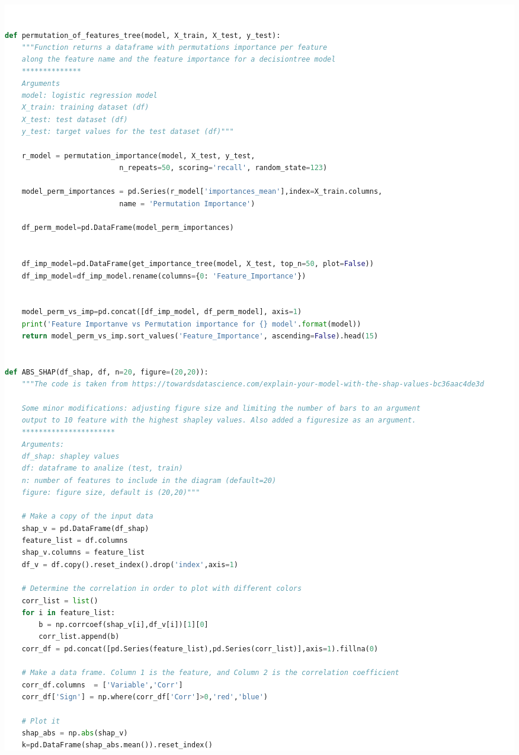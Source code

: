 ```python


def permutation_of_features_tree(model, X_train, X_test, y_test):
    """Function returns a dataframe with permutations importance per feature
    along the feature name and the feature importance for a decisiontree model
    **************
    Arguments
    model: logistic regression model
    X_train: training dataset (df)
    X_test: test dataset (df)
    y_test: target values for the test dataset (df)"""
    
    r_model = permutation_importance(model, X_test, y_test,
                           n_repeats=50, scoring='recall', random_state=123)

    model_perm_importances = pd.Series(r_model['importances_mean'],index=X_train.columns,
                           name = 'Permutation Importance')

    df_perm_model=pd.DataFrame(model_perm_importances)


    df_imp_model=pd.DataFrame(get_importance_tree(model, X_test, top_n=50, plot=False))
    df_imp_model=df_imp_model.rename(columns={0: 'Feature_Importance'})


    model_perm_vs_imp=pd.concat([df_imp_model, df_perm_model], axis=1)
    print('Feature Importanve vs Permutation importance for {} model'.format(model))
    return model_perm_vs_imp.sort_values('Feature_Importance', ascending=False).head(15)


def ABS_SHAP(df_shap, df, n=20, figure=(20,20)):
    """The code is taken from https://towardsdatascience.com/explain-your-model-with-the-shap-values-bc36aac4de3d
    
    Some minor modifications: adjusting figure size and limiting the number of bars to an argument
    output to 10 feature with the highest shapley values. Also added a figuresize as an argument.
    **********************
    Arguments:
    df_shap: shapley values
    df: dataframe to analize (test, train)
    n: number of features to include in the diagram (default=20)
    figure: figure size, default is (20,20)"""
    
    # Make a copy of the input data
    shap_v = pd.DataFrame(df_shap)
    feature_list = df.columns
    shap_v.columns = feature_list
    df_v = df.copy().reset_index().drop('index',axis=1)
    
    # Determine the correlation in order to plot with different colors
    corr_list = list()
    for i in feature_list:
        b = np.corrcoef(shap_v[i],df_v[i])[1][0]
        corr_list.append(b)
    corr_df = pd.concat([pd.Series(feature_list),pd.Series(corr_list)],axis=1).fillna(0)
    
    # Make a data frame. Column 1 is the feature, and Column 2 is the correlation coefficient
    corr_df.columns  = ['Variable','Corr']
    corr_df['Sign'] = np.where(corr_df['Corr']>0,'red','blue')
    
    # Plot it
    shap_abs = np.abs(shap_v)
    k=pd.DataFrame(shap_abs.mean()).reset_index()
```